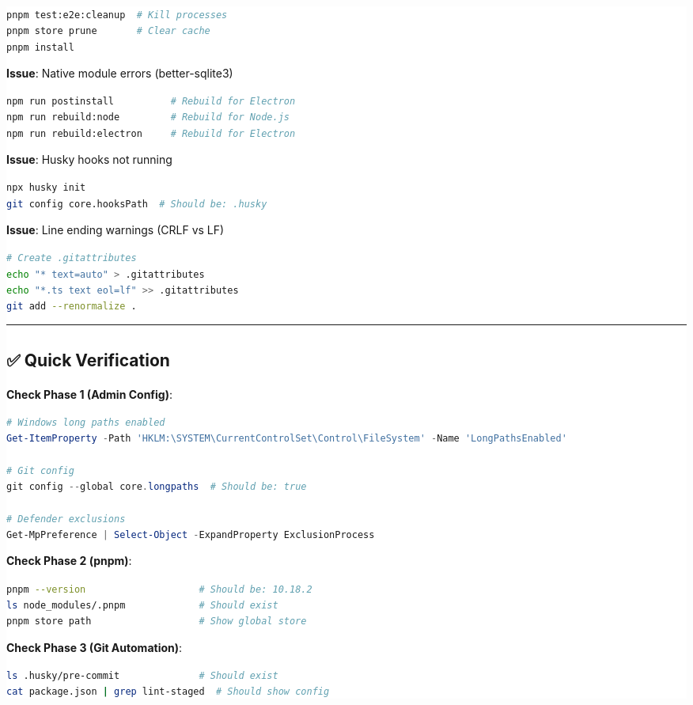 ```bash
pnpm test:e2e:cleanup  # Kill processes
pnpm store prune       # Clear cache
pnpm install
```

**Issue**: Native module errors (better-sqlite3)

```bash
npm run postinstall          # Rebuild for Electron
npm run rebuild:node         # Rebuild for Node.js
npm run rebuild:electron     # Rebuild for Electron
```

**Issue**: Husky hooks not running

```bash
npx husky init
git config core.hooksPath  # Should be: .husky
```

**Issue**: Line ending warnings (CRLF vs LF)

```bash
# Create .gitattributes
echo "* text=auto" > .gitattributes
echo "*.ts text eol=lf" >> .gitattributes
git add --renormalize .
```

---

## ✅ Quick Verification

**Check Phase 1 (Admin Config)**:

```powershell
# Windows long paths enabled
Get-ItemProperty -Path 'HKLM:\SYSTEM\CurrentControlSet\Control\FileSystem' -Name 'LongPathsEnabled'

# Git config
git config --global core.longpaths  # Should be: true

# Defender exclusions
Get-MpPreference | Select-Object -ExpandProperty ExclusionProcess
```

**Check Phase 2 (pnpm)**:

```bash
pnpm --version                    # Should be: 10.18.2
ls node_modules/.pnpm             # Should exist
pnpm store path                   # Show global store
```

**Check Phase 3 (Git Automation)**:

```bash
ls .husky/pre-commit              # Should exist
cat package.json | grep lint-staged  # Should show config
```
